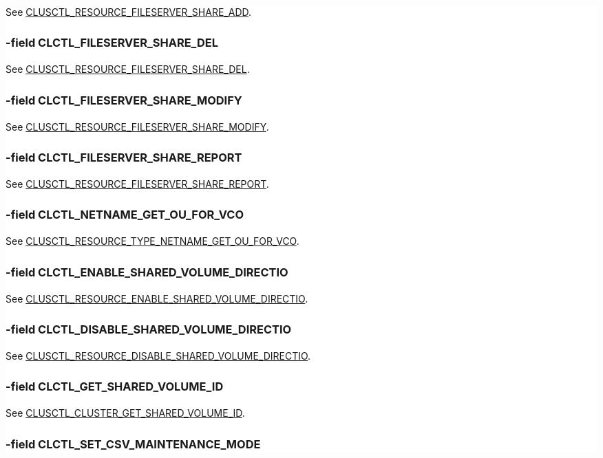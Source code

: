 See 
       <a href="https://msdn.microsoft.com/en-us/library/Cc307922(v=VS.85).aspx">CLUSCTL_RESOURCE_FILESERVER_SHARE_ADD</a>.


### -field CLCTL_FILESERVER_SHARE_DEL

See 
       <a href="https://msdn.microsoft.com/en-us/library/Cc307923(v=VS.85).aspx">CLUSCTL_RESOURCE_FILESERVER_SHARE_DEL</a>.


### -field CLCTL_FILESERVER_SHARE_MODIFY

See 
       <a href="https://msdn.microsoft.com/en-us/library/Cc307924(v=VS.85).aspx">CLUSCTL_RESOURCE_FILESERVER_SHARE_MODIFY</a>.


### -field CLCTL_FILESERVER_SHARE_REPORT

See 
       <a href="https://msdn.microsoft.com/en-us/library/Cc307925(v=VS.85).aspx">CLUSCTL_RESOURCE_FILESERVER_SHARE_REPORT</a>.


### -field CLCTL_NETNAME_GET_OU_FOR_VCO

See 
       <a href="https://msdn.microsoft.com/en-us/library/Dn605941(v=VS.85).aspx">CLUSCTL_RESOURCE_TYPE_NETNAME_GET_OU_FOR_VCO</a>.


### -field CLCTL_ENABLE_SHARED_VOLUME_DIRECTIO

See 
       <a href="https://msdn.microsoft.com/en-us/library/Ee342492(v=VS.85).aspx">CLUSCTL_RESOURCE_ENABLE_SHARED_VOLUME_DIRECTIO</a>.


### -field CLCTL_DISABLE_SHARED_VOLUME_DIRECTIO

See 
       <a href="https://msdn.microsoft.com/en-us/library/Ee342491(v=VS.85).aspx">CLUSCTL_RESOURCE_DISABLE_SHARED_VOLUME_DIRECTIO</a>.


### -field CLCTL_GET_SHARED_VOLUME_ID

See 
       <a href="https://msdn.microsoft.com/en-us/library/Ee342490(v=VS.85).aspx">CLUSCTL_CLUSTER_GET_SHARED_VOLUME_ID</a>.


### -field CLCTL_SET_CSV_MAINTENANCE_MODE
